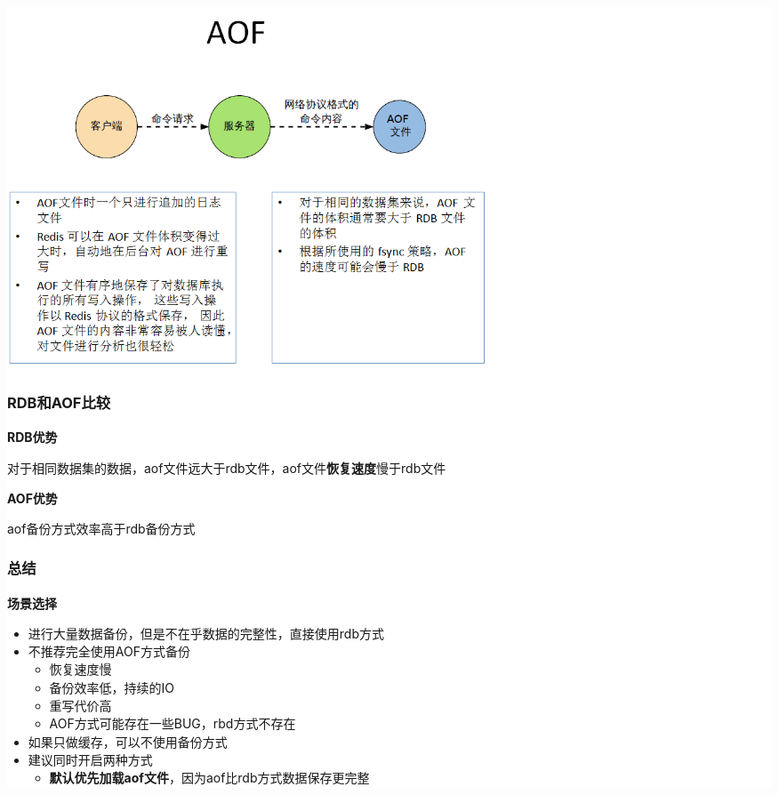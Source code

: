 <img src="Redis.assets/image-20200716202209687.png" alt="image-20200716202209687" style="zoom:67%;" />



### RDB和AOF比较

**RDB优势**

对于相同数据集的数据，aof文件远大于rdb文件，aof文件**恢复速度**慢于rdb文件

**AOF优势**

aof备份方式效率高于rdb备份方式



### 总结

**场景选择**

- 进行大量数据备份，但是不在乎数据的完整性，直接使用rdb方式
- 不推荐完全使用AOF方式备份
  - 恢复速度慢
  - 备份效率低，持续的IO
  - 重写代价高
  - AOF方式可能存在一些BUG，rbd方式不存在
- 如果只做缓存，可以不使用备份方式
- 建议同时开启两种方式
  - **默认优先加载aof文件**，因为aof比rdb方式数据保存更完整
